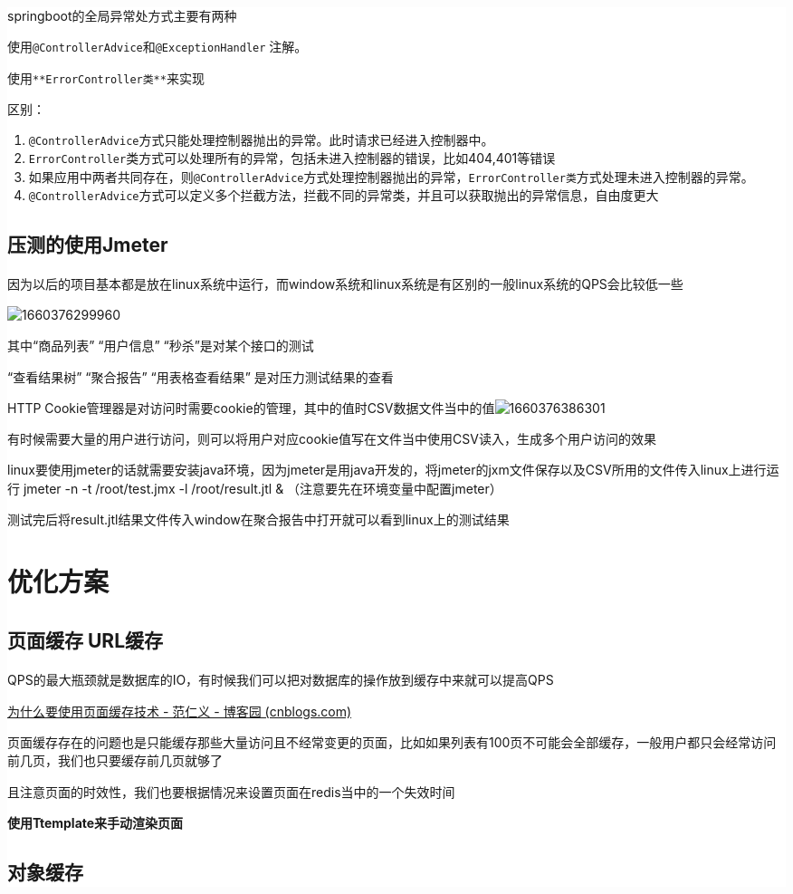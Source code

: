 

springboot的全局异常处方式主要有两种

使用`@ControllerAdvice`和`@ExceptionHandler` 注解。

使用`**ErrorController类**`来实现



区别：

1. `@ControllerAdvice`方式只能处理控制器抛出的异常。此时请求已经进入控制器中。
2. `ErrorController`类方式可以处理所有的异常，包括未进入控制器的错误，比如404,401等错误
3. 如果应用中两者共同存在，则`@ControllerAdvice`方式处理控制器抛出的异常，`ErrorController类`方式处理未进入控制器的异常。
4. `@ControllerAdvice`方式可以定义多个拦截方法，拦截不同的异常类，并且可以获取抛出的异常信息，自由度更大



## 压测的使用Jmeter

因为以后的项目基本都是放在linux系统中运行，而window系统和linux系统是有区别的一般linux系统的QPS会比较低一些

![1660376299960](C:\Users\XovY\AppData\Local\Temp\1660376299960.png)

其中“商品列表” “用户信息” “秒杀”是对某个接口的测试

“查看结果树” “聚合报告” “用表格查看结果” 是对压力测试结果的查看

HTTP Cookie管理器是对访问时需要cookie的管理，其中的值时CSV数据文件当中的值![1660376386301](C:\Users\XovY\AppData\Local\Temp\1660376386301.png)

有时候需要大量的用户进行访问，则可以将用户对应cookie值写在文件当中使用CSV读入，生成多个用户访问的效果



linux要使用jmeter的话就需要安装java环境，因为jmeter是用java开发的，将jmeter的jxm文件保存以及CSV所用的文件传入linux上进行运行 jmeter -n -t /root/test.jmx -l /root/result.jtl & （注意要先在环境变量中配置jmeter）

测试完后将result.jtl结果文件传入window在聚合报告中打开就可以看到linux上的测试结果



# 优化方案

## 页面缓存 URL缓存 

QPS的最大瓶颈就是数据库的IO，有时候我们可以把对数据库的操作放到缓存中来就可以提高QPS

[为什么要使用页面缓存技术 - 范仁义 - 博客园 (cnblogs.com)](https://www.cnblogs.com/Renyi-Fan/p/10907658.html) 

页面缓存存在的问题也是只能缓存那些大量访问且不经常变更的页面，比如如果列表有100页不可能会全部缓存，一般用户都只会经常访问前几页，我们也只要缓存前几页就够了

且注意页面的时效性，我们也要根据情况来设置页面在redis当中的一个失效时间



**使用Ttemplate来手动渲染页面**



## 对象缓存
